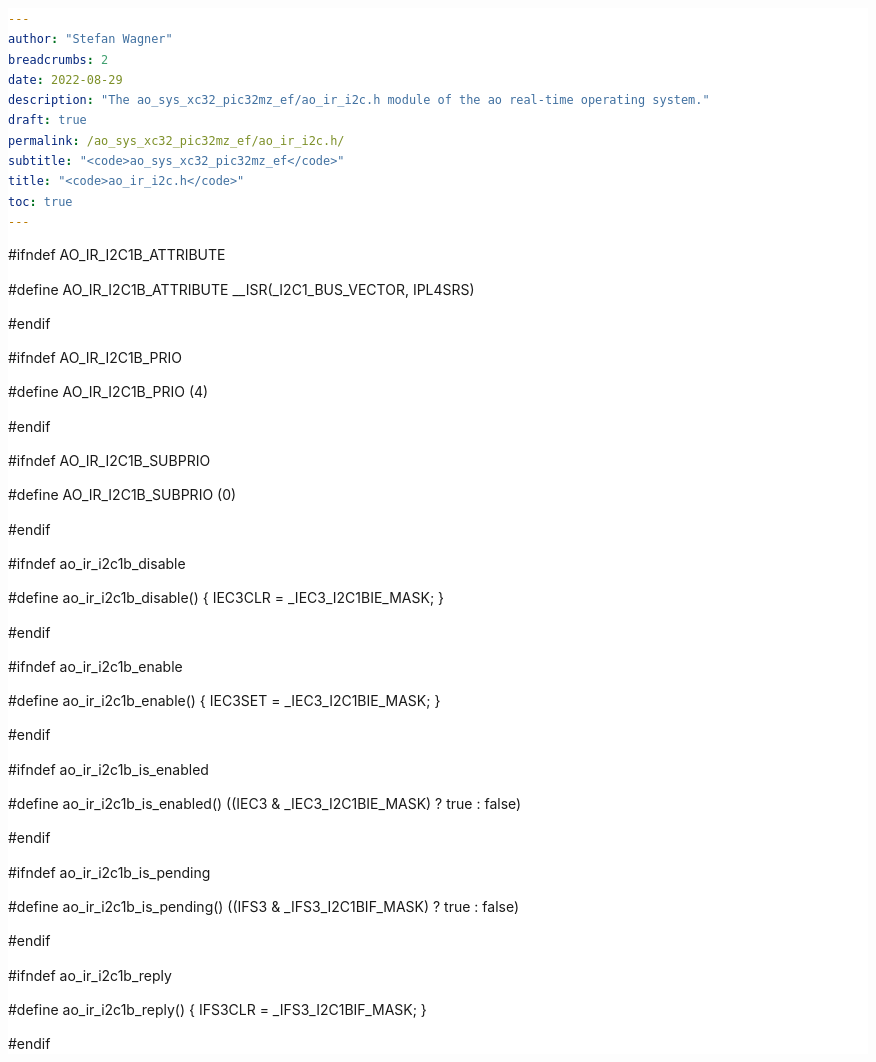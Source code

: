 ```yaml
---
author: "Stefan Wagner"
breadcrumbs: 2
date: 2022-08-29
description: "The ao_sys_xc32_pic32mz_ef/ao_ir_i2c.h module of the ao real-time operating system."
draft: true
permalink: /ao_sys_xc32_pic32mz_ef/ao_ir_i2c.h/ 
subtitle: "<code>ao_sys_xc32_pic32mz_ef</code>"
title: "<code>ao_ir_i2c.h</code>"
toc: true
---
```


#ifndef AO_IR_I2C1B_ATTRIBUTE

#define AO_IR_I2C1B_ATTRIBUTE       __ISR(_I2C1_BUS_VECTOR, IPL4SRS)

#endif

#ifndef AO_IR_I2C1B_PRIO

#define AO_IR_I2C1B_PRIO            (4)

#endif

#ifndef AO_IR_I2C1B_SUBPRIO

#define AO_IR_I2C1B_SUBPRIO         (0)

#endif

#ifndef ao_ir_i2c1b_disable

#define ao_ir_i2c1b_disable()       { IEC3CLR = _IEC3_I2C1BIE_MASK; }

#endif

#ifndef ao_ir_i2c1b_enable

#define ao_ir_i2c1b_enable()        { IEC3SET = _IEC3_I2C1BIE_MASK; }

#endif

#ifndef ao_ir_i2c1b_is_enabled

#define ao_ir_i2c1b_is_enabled()    ((IEC3 & _IEC3_I2C1BIE_MASK) ? true : false)

#endif

#ifndef ao_ir_i2c1b_is_pending

#define ao_ir_i2c1b_is_pending()    ((IFS3 & _IFS3_I2C1BIF_MASK) ? true : false)

#endif

#ifndef ao_ir_i2c1b_reply

#define ao_ir_i2c1b_reply()         { IFS3CLR = _IFS3_I2C1BIF_MASK; }

#endif
